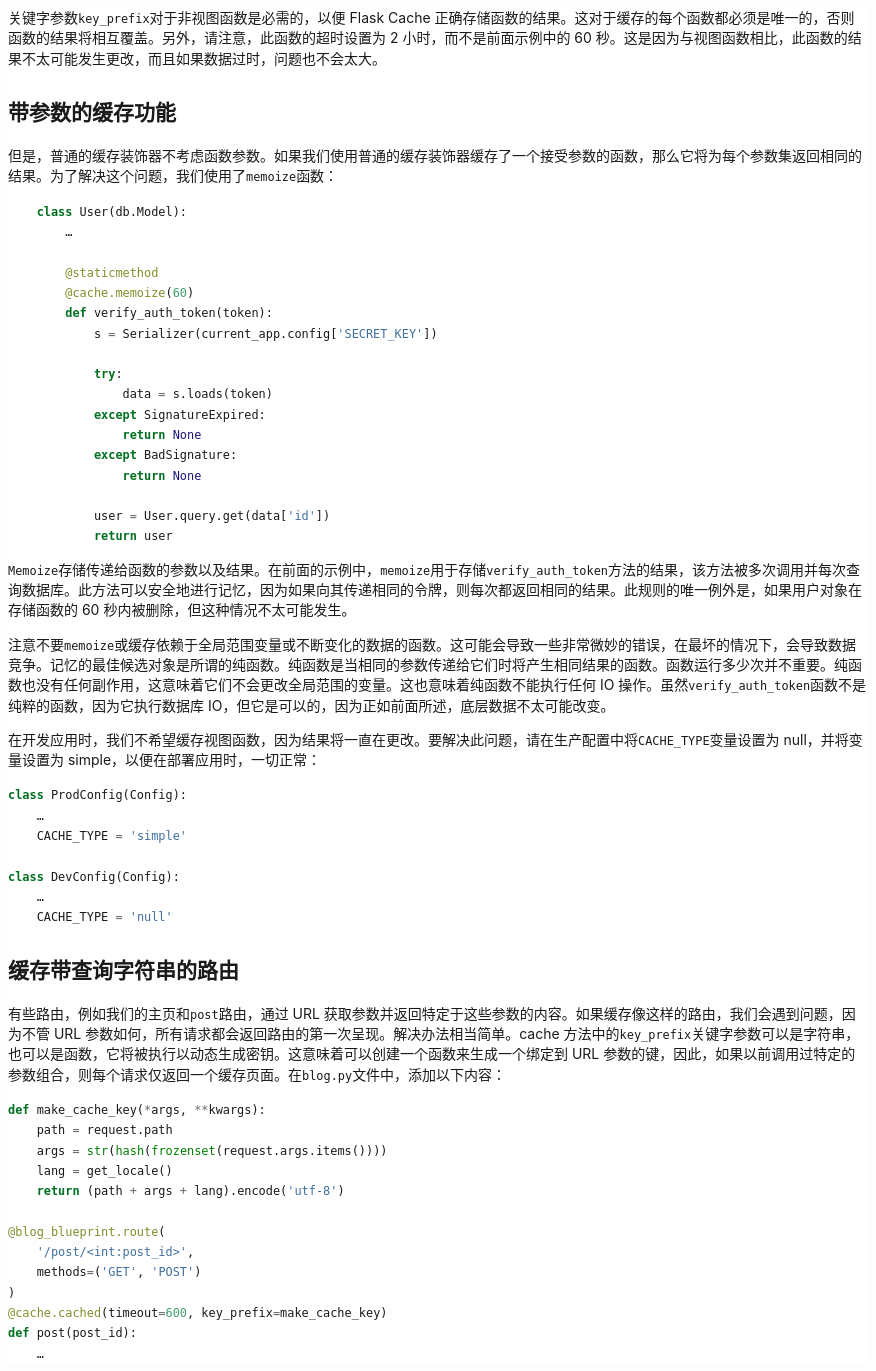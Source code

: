 关键字参数`key_prefix`对于非视图函数是必需的，以便 Flask Cache 正确存储函数的结果。这对于缓存的每个函数都必须是唯一的，否则函数的结果将相互覆盖。另外，请注意，此函数的超时设置为 2 小时，而不是前面示例中的 60 秒。这是因为与视图函数相比，此函数的结果不太可能发生更改，而且如果数据过时，问题也不会太大。

## 带参数的缓存功能

但是，普通的缓存装饰器不考虑函数参数。如果我们使用普通的缓存装饰器缓存了一个接受参数的函数，那么它将为每个参数集返回相同的结果。为了解决这个问题，我们使用了`memoize`函数：

```py
    class User(db.Model):
        …

        @staticmethod
        @cache.memoize(60)
        def verify_auth_token(token):
            s = Serializer(current_app.config['SECRET_KEY'])

            try:
                data = s.loads(token)
            except SignatureExpired:
                return None
            except BadSignature:
                return None

            user = User.query.get(data['id'])
            return user
```

`Memoize`存储传递给函数的参数以及结果。在前面的示例中，`memoize`用于存储`verify_auth_token`方法的结果，该方法被多次调用并每次查询数据库。此方法可以安全地进行记忆，因为如果向其传递相同的令牌，则每次都返回相同的结果。此规则的唯一例外是，如果用户对象在存储函数的 60 秒内被删除，但这种情况不太可能发生。

注意不要`memoize`或缓存依赖于全局范围变量或不断变化的数据的函数。这可能会导致一些非常微妙的错误，在最坏的情况下，会导致数据竞争。记忆的最佳候选对象是所谓的纯函数。纯函数是当相同的参数传递给它们时将产生相同结果的函数。函数运行多少次并不重要。纯函数也没有任何副作用，这意味着它们不会更改全局范围的变量。这也意味着纯函数不能执行任何 IO 操作。虽然`verify_auth_token`函数不是纯粹的函数，因为它执行数据库 IO，但它是可以的，因为正如前面所述，底层数据不太可能改变。

在开发应用时，我们不希望缓存视图函数，因为结果将一直在更改。要解决此问题，请在生产配置中将`CACHE_TYPE`变量设置为 null，并将变量设置为 simple，以便在部署应用时，一切正常：

```py
class ProdConfig(Config):
    …
    CACHE_TYPE = 'simple'

class DevConfig(Config):
    …
    CACHE_TYPE = 'null'
```

## 缓存带查询字符串的路由

有些路由，例如我们的主页和`post`路由，通过 URL 获取参数并返回特定于这些参数的内容。如果缓存像这样的路由，我们会遇到问题，因为不管 URL 参数如何，所有请求都会返回路由的第一次呈现。解决办法相当简单。cache 方法中的`key_prefix`关键字参数可以是字符串，也可以是函数，它将被执行以动态生成密钥。这意味着可以创建一个函数来生成一个绑定到 URL 参数的键，因此，如果以前调用过特定的参数组合，则每个请求仅返回一个缓存页面。在`blog.py`文件中，添加以下内容：

```py
def make_cache_key(*args, **kwargs):
    path = request.path
    args = str(hash(frozenset(request.args.items())))
    lang = get_locale()
    return (path + args + lang).encode('utf-8')

@blog_blueprint.route(
    '/post/<int:post_id>',
    methods=('GET', 'POST')
)
@cache.cached(timeout=600, key_prefix=make_cache_key)
def post(post_id):
    …
```